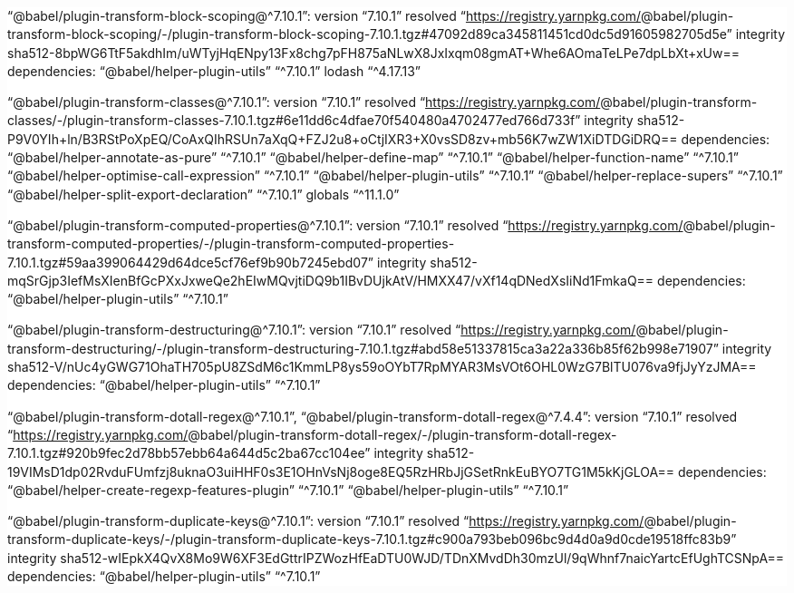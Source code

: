 “<span class="citation" data-cites="babel/plugin-transform-block-scoping">@babel/plugin-transform-block-scoping</span>@^7.10.1”: version “7.10.1” resolved “https://registry.yarnpkg.com/<span class="citation" data-cites="babel/plugin-transform-block-scoping">@babel/plugin-transform-block-scoping</span>/-/plugin-transform-block-scoping-7.10.1.tgz\#47092d89ca345811451cd0dc5d91605982705d5e” integrity sha512-8bpWG6TtF5akdhIm/uWTyjHqENpy13Fx8chg7pFH875aNLwX8JxIxqm08gmAT+Whe6AOmaTeLPe7dpLbXt+xUw== dependencies: “<span class="citation" data-cites="babel/helper-plugin-utils">@babel/helper-plugin-utils</span>” “^7.10.1” lodash “^4.17.13”

“<span class="citation" data-cites="babel/plugin-transform-classes">@babel/plugin-transform-classes</span>@^7.10.1”: version “7.10.1” resolved “https://registry.yarnpkg.com/<span class="citation" data-cites="babel/plugin-transform-classes">@babel/plugin-transform-classes</span>/-/plugin-transform-classes-7.10.1.tgz\#6e11dd6c4dfae70f540480a4702477ed766d733f” integrity sha512-P9V0YIh+ln/B3RStPoXpEQ/CoAxQIhRSUn7aXqQ+FZJ2u8+oCtjIXR3+X0vsSD8zv+mb56K7wZW1XiDTDGiDRQ== dependencies: “<span class="citation" data-cites="babel/helper-annotate-as-pure">@babel/helper-annotate-as-pure</span>” “^7.10.1” “<span class="citation" data-cites="babel/helper-define-map">@babel/helper-define-map</span>” “^7.10.1” “<span class="citation" data-cites="babel/helper-function-name">@babel/helper-function-name</span>” “^7.10.1” “<span class="citation" data-cites="babel/helper-optimise-call-expression">@babel/helper-optimise-call-expression</span>” “^7.10.1” “<span class="citation" data-cites="babel/helper-plugin-utils">@babel/helper-plugin-utils</span>” “^7.10.1” “<span class="citation" data-cites="babel/helper-replace-supers">@babel/helper-replace-supers</span>” “^7.10.1” “<span class="citation" data-cites="babel/helper-split-export-declaration">@babel/helper-split-export-declaration</span>” “^7.10.1” globals “^11.1.0”

“<span class="citation" data-cites="babel/plugin-transform-computed-properties">@babel/plugin-transform-computed-properties</span>@^7.10.1”: version “7.10.1” resolved “https://registry.yarnpkg.com/<span class="citation" data-cites="babel/plugin-transform-computed-properties">@babel/plugin-transform-computed-properties</span>/-/plugin-transform-computed-properties-7.10.1.tgz\#59aa399064429d64dce5cf76ef9b90b7245ebd07” integrity sha512-mqSrGjp3IefMsXIenBfGcPXxJxweQe2hEIwMQvjtiDQ9b1IBvDUjkAtV/HMXX47/vXf14qDNedXsIiNd1FmkaQ== dependencies: “<span class="citation" data-cites="babel/helper-plugin-utils">@babel/helper-plugin-utils</span>” “^7.10.1”

“<span class="citation" data-cites="babel/plugin-transform-destructuring">@babel/plugin-transform-destructuring</span>@^7.10.1”: version “7.10.1” resolved “https://registry.yarnpkg.com/<span class="citation" data-cites="babel/plugin-transform-destructuring">@babel/plugin-transform-destructuring</span>/-/plugin-transform-destructuring-7.10.1.tgz\#abd58e51337815ca3a22a336b85f62b998e71907” integrity sha512-V/nUc4yGWG71OhaTH705pU8ZSdM6c1KmmLP8ys59oOYbT7RpMYAR3MsVOt6OHL0WzG7BlTU076va9fjJyYzJMA== dependencies: “<span class="citation" data-cites="babel/helper-plugin-utils">@babel/helper-plugin-utils</span>” “^7.10.1”

“<span class="citation" data-cites="babel/plugin-transform-dotall-regex">@babel/plugin-transform-dotall-regex</span>@^7.10.1”, “<span class="citation" data-cites="babel/plugin-transform-dotall-regex">@babel/plugin-transform-dotall-regex</span>@^7.4.4”: version “7.10.1” resolved “https://registry.yarnpkg.com/<span class="citation" data-cites="babel/plugin-transform-dotall-regex">@babel/plugin-transform-dotall-regex</span>/-/plugin-transform-dotall-regex-7.10.1.tgz\#920b9fec2d78bb57ebb64a644d5c2ba67cc104ee” integrity sha512-19VIMsD1dp02RvduFUmfzj8uknaO3uiHHF0s3E1OHnVsNj8oge8EQ5RzHRbJjGSetRnkEuBYO7TG1M5kKjGLOA== dependencies: “<span class="citation" data-cites="babel/helper-create-regexp-features-plugin">@babel/helper-create-regexp-features-plugin</span>” “^7.10.1” “<span class="citation" data-cites="babel/helper-plugin-utils">@babel/helper-plugin-utils</span>” “^7.10.1”

“<span class="citation" data-cites="babel/plugin-transform-duplicate-keys">@babel/plugin-transform-duplicate-keys</span>@^7.10.1”: version “7.10.1” resolved “https://registry.yarnpkg.com/<span class="citation" data-cites="babel/plugin-transform-duplicate-keys">@babel/plugin-transform-duplicate-keys</span>/-/plugin-transform-duplicate-keys-7.10.1.tgz\#c900a793beb096bc9d4d0a9d0cde19518ffc83b9” integrity sha512-wIEpkX4QvX8Mo9W6XF3EdGttrIPZWozHfEaDTU0WJD/TDnXMvdDh30mzUl/9qWhnf7naicYartcEfUghTCSNpA== dependencies: “<span class="citation" data-cites="babel/helper-plugin-utils">@babel/helper-plugin-utils</span>” “^7.10.1”
